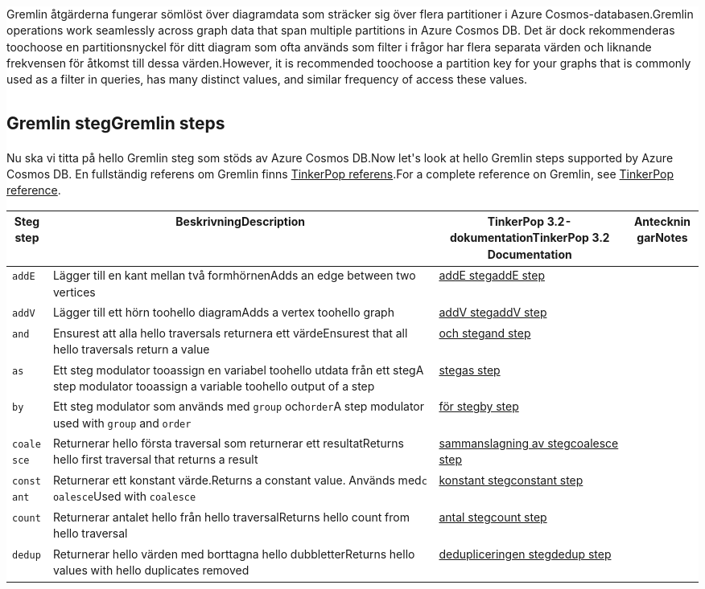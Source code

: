 <span data-ttu-id="8a15d-214">Gremlin åtgärderna fungerar sömlöst över diagramdata som sträcker sig över flera partitioner i Azure Cosmos-databasen.</span><span class="sxs-lookup"><span data-stu-id="8a15d-214">Gremlin operations work seamlessly across graph data that span multiple partitions in Azure Cosmos DB.</span></span> <span data-ttu-id="8a15d-215">Det är dock rekommenderas toochoose en partitionsnyckel för ditt diagram som ofta används som filter i frågor har flera separata värden och liknande frekvensen för åtkomst till dessa värden.</span><span class="sxs-lookup"><span data-stu-id="8a15d-215">However, it is recommended toochoose a partition key for your graphs that is commonly used as a filter in queries, has many distinct values, and similar frequency of access these values.</span></span> 

## <a name="gremlin-steps"></a><span data-ttu-id="8a15d-216">Gremlin steg</span><span class="sxs-lookup"><span data-stu-id="8a15d-216">Gremlin steps</span></span>
<span data-ttu-id="8a15d-217">Nu ska vi titta på hello Gremlin steg som stöds av Azure Cosmos DB.</span><span class="sxs-lookup"><span data-stu-id="8a15d-217">Now let's look at hello Gremlin steps supported by Azure Cosmos DB.</span></span> <span data-ttu-id="8a15d-218">En fullständig referens om Gremlin finns [TinkerPop referens](http://tinkerpop.apache.org/docs/current/reference).</span><span class="sxs-lookup"><span data-stu-id="8a15d-218">For a complete reference on Gremlin, see [TinkerPop reference](http://tinkerpop.apache.org/docs/current/reference).</span></span>

| <span data-ttu-id="8a15d-219">Steg</span><span class="sxs-lookup"><span data-stu-id="8a15d-219">step</span></span> | <span data-ttu-id="8a15d-220">Beskrivning</span><span class="sxs-lookup"><span data-stu-id="8a15d-220">Description</span></span> | <span data-ttu-id="8a15d-221">TinkerPop 3.2-dokumentation</span><span class="sxs-lookup"><span data-stu-id="8a15d-221">TinkerPop 3.2 Documentation</span></span> | <span data-ttu-id="8a15d-222">Anteckningar</span><span class="sxs-lookup"><span data-stu-id="8a15d-222">Notes</span></span> |
| --- | --- | --- | --- |
| `addE` | <span data-ttu-id="8a15d-223">Lägger till en kant mellan två formhörnen</span><span class="sxs-lookup"><span data-stu-id="8a15d-223">Adds an edge between two vertices</span></span> | [<span data-ttu-id="8a15d-224">addE steg</span><span class="sxs-lookup"><span data-stu-id="8a15d-224">addE step</span></span>](http://tinkerpop.apache.org/docs/current/reference/#addedge-step) | |
| `addV` | <span data-ttu-id="8a15d-225">Lägger till ett hörn toohello diagram</span><span class="sxs-lookup"><span data-stu-id="8a15d-225">Adds a vertex toohello graph</span></span> | [<span data-ttu-id="8a15d-226">addV steg</span><span class="sxs-lookup"><span data-stu-id="8a15d-226">addV step</span></span>](http://tinkerpop.apache.org/docs/current/reference/#addvertex-step) | |
| `and` | <span data-ttu-id="8a15d-227">Ensurest att alla hello traversals returnera ett värde</span><span class="sxs-lookup"><span data-stu-id="8a15d-227">Ensurest that all hello traversals return a value</span></span> | [<span data-ttu-id="8a15d-228">och steg</span><span class="sxs-lookup"><span data-stu-id="8a15d-228">and step</span></span>](http://tinkerpop.apache.org/docs/current/reference/#and-step) | |
| `as` | <span data-ttu-id="8a15d-229">Ett steg modulator tooassign en variabel toohello utdata från ett steg</span><span class="sxs-lookup"><span data-stu-id="8a15d-229">A step modulator tooassign a variable toohello output of a step</span></span> | [<span data-ttu-id="8a15d-230">steg</span><span class="sxs-lookup"><span data-stu-id="8a15d-230">as step</span></span>](http://tinkerpop.apache.org/docs/current/reference/#as-step) | |
| `by` | <span data-ttu-id="8a15d-231">Ett steg modulator som används med `group` och`order`</span><span class="sxs-lookup"><span data-stu-id="8a15d-231">A step modulator used with `group` and `order`</span></span> | [<span data-ttu-id="8a15d-232">för steg</span><span class="sxs-lookup"><span data-stu-id="8a15d-232">by step</span></span>](http://tinkerpop.apache.org/docs/current/reference/#by-step) | |
| `coalesce` | <span data-ttu-id="8a15d-233">Returnerar hello första traversal som returnerar ett resultat</span><span class="sxs-lookup"><span data-stu-id="8a15d-233">Returns hello first traversal that returns a result</span></span> | [<span data-ttu-id="8a15d-234">sammanslagning av steg</span><span class="sxs-lookup"><span data-stu-id="8a15d-234">coalesce step</span></span>](http://tinkerpop.apache.org/docs/current/reference/#coalesce-step) | |
| `constant` | <span data-ttu-id="8a15d-235">Returnerar ett konstant värde.</span><span class="sxs-lookup"><span data-stu-id="8a15d-235">Returns a constant value.</span></span> <span data-ttu-id="8a15d-236">Används med`coalesce`</span><span class="sxs-lookup"><span data-stu-id="8a15d-236">Used with `coalesce`</span></span>| [<span data-ttu-id="8a15d-237">konstant steg</span><span class="sxs-lookup"><span data-stu-id="8a15d-237">constant step</span></span>](http://tinkerpop.apache.org/docs/current/reference/#constant-step) | |
| `count` | <span data-ttu-id="8a15d-238">Returnerar antalet hello från hello traversal</span><span class="sxs-lookup"><span data-stu-id="8a15d-238">Returns hello count from hello traversal</span></span> | [<span data-ttu-id="8a15d-239">antal steg</span><span class="sxs-lookup"><span data-stu-id="8a15d-239">count step</span></span>](http://tinkerpop.apache.org/docs/current/reference/#count-step) | |
| `dedup` | <span data-ttu-id="8a15d-240">Returnerar hello värden med borttagna hello dubbletter</span><span class="sxs-lookup"><span data-stu-id="8a15d-240">Returns hello values with hello duplicates removed</span></span> | [<span data-ttu-id="8a15d-241">dedupliceringen steg</span><span class="sxs-lookup"><span data-stu-id="8a15d-241">dedup step</span></span>](http://tinkerpop.apache.org/docs/current/reference/#dedup-step) | |